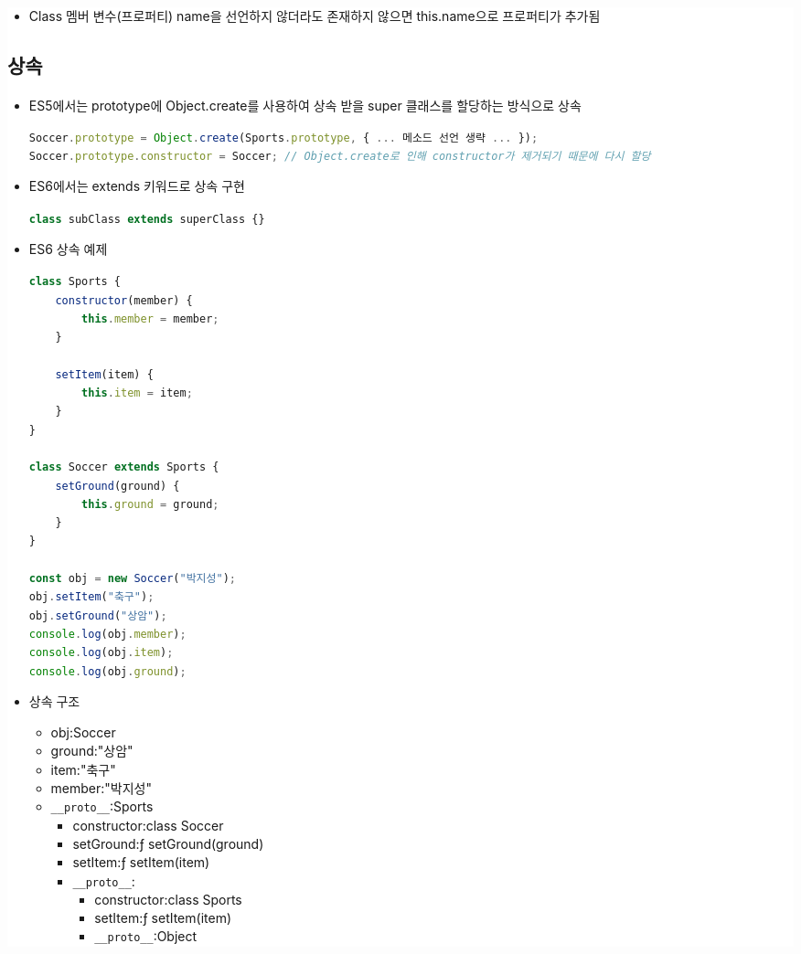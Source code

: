 * Class 멤버 변수(프로퍼티) name을 선언하지 않더라도 존재하지 않으면 this.name으로 프로퍼티가 추가됨



## 상속

* ES5에서는 prototype에 Object.create를 사용하여 상속 받을 super 클래스를 할당하는 방식으로 상속

  ```javascript
  Soccer.prototype = Object.create(Sports.prototype, { ... 메소드 선언 생략 ... });
  Soccer.prototype.constructor = Soccer; // Object.create로 인해 constructor가 제거되기 때문에 다시 할당
  ```

* ES6에서는 extends 키워드로 상속 구현

  ```javascript
  class subClass extends superClass {}
  ```

* ES6 상속 예제

  ```javascript
  class Sports {
      constructor(member) {
          this.member = member;
      }
  
      setItem(item) {
          this.item = item;
      }
  }
  
  class Soccer extends Sports {
      setGround(ground) {
          this.ground = ground;
      }
  }
  
  const obj = new Soccer("박지성");
  obj.setItem("축구");
  obj.setGround("상암");
  console.log(obj.member);
  console.log(obj.item);
  console.log(obj.ground);
  ```

* 상속 구조

  * obj:Soccer
  * ground:"상암"
  * item:"축구"
  * member:"박지성"
  * `__proto__`:Sports
    * constructor:class Soccer
    * setGround:ƒ setGround(ground)
    * setItem:ƒ setItem(item)
    * `__proto__`:
      * constructor:class Sports
      * setItem:ƒ setItem(item)
      * `__proto__`:Object

